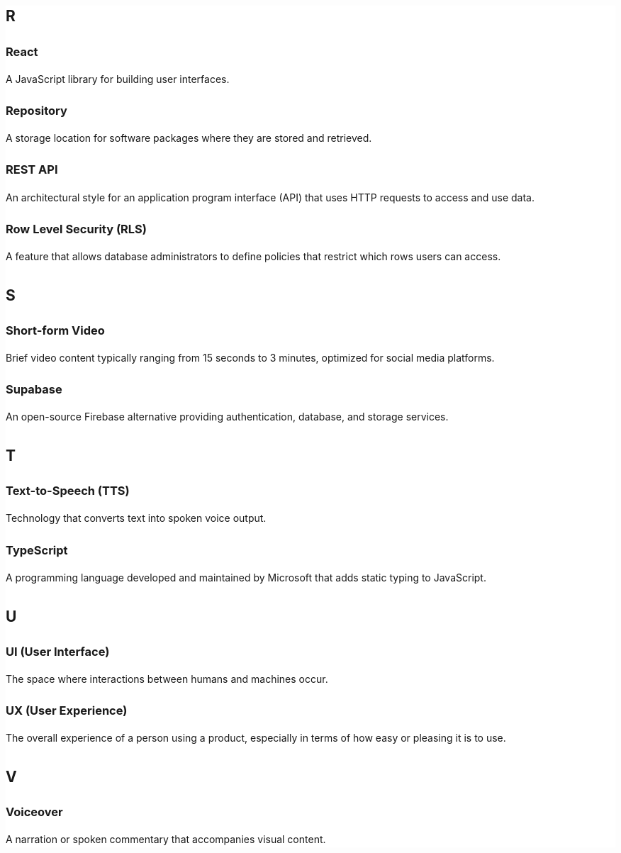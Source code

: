 ## R

### React
A JavaScript library for building user interfaces.

### Repository
A storage location for software packages where they are stored and retrieved.

### REST API
An architectural style for an application program interface (API) that uses HTTP requests to access and use data.

### Row Level Security (RLS)
A feature that allows database administrators to define policies that restrict which rows users can access.

## S

### Short-form Video
Brief video content typically ranging from 15 seconds to 3 minutes, optimized for social media platforms.

### Supabase
An open-source Firebase alternative providing authentication, database, and storage services.

## T

### Text-to-Speech (TTS)
Technology that converts text into spoken voice output.

### TypeScript
A programming language developed and maintained by Microsoft that adds static typing to JavaScript.

## U

### UI (User Interface)
The space where interactions between humans and machines occur.

### UX (User Experience)
The overall experience of a person using a product, especially in terms of how easy or pleasing it is to use.

## V

### Voiceover
A narration or spoken commentary that accompanies visual content.
